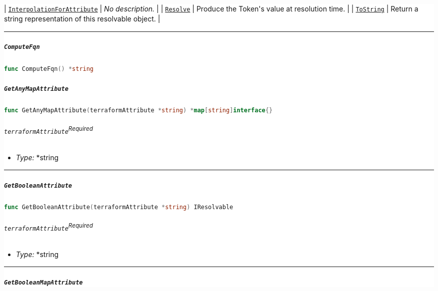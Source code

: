| <code><a href="#rhizo-co-terraform-provider-oci.dataOciAdmRemediationRunStage.DataOciAdmRemediationRunStagePipelinePropertiesOutputReference.interpolationForAttribute">InterpolationForAttribute</a></code> | *No description.* |
| <code><a href="#rhizo-co-terraform-provider-oci.dataOciAdmRemediationRunStage.DataOciAdmRemediationRunStagePipelinePropertiesOutputReference.resolve">Resolve</a></code> | Produce the Token's value at resolution time. |
| <code><a href="#rhizo-co-terraform-provider-oci.dataOciAdmRemediationRunStage.DataOciAdmRemediationRunStagePipelinePropertiesOutputReference.toString">ToString</a></code> | Return a string representation of this resolvable object. |

---

##### `ComputeFqn` <a name="ComputeFqn" id="rhizo-co-terraform-provider-oci.dataOciAdmRemediationRunStage.DataOciAdmRemediationRunStagePipelinePropertiesOutputReference.computeFqn"></a>

```go
func ComputeFqn() *string
```

##### `GetAnyMapAttribute` <a name="GetAnyMapAttribute" id="rhizo-co-terraform-provider-oci.dataOciAdmRemediationRunStage.DataOciAdmRemediationRunStagePipelinePropertiesOutputReference.getAnyMapAttribute"></a>

```go
func GetAnyMapAttribute(terraformAttribute *string) *map[string]interface{}
```

###### `terraformAttribute`<sup>Required</sup> <a name="terraformAttribute" id="rhizo-co-terraform-provider-oci.dataOciAdmRemediationRunStage.DataOciAdmRemediationRunStagePipelinePropertiesOutputReference.getAnyMapAttribute.parameter.terraformAttribute"></a>

- *Type:* *string

---

##### `GetBooleanAttribute` <a name="GetBooleanAttribute" id="rhizo-co-terraform-provider-oci.dataOciAdmRemediationRunStage.DataOciAdmRemediationRunStagePipelinePropertiesOutputReference.getBooleanAttribute"></a>

```go
func GetBooleanAttribute(terraformAttribute *string) IResolvable
```

###### `terraformAttribute`<sup>Required</sup> <a name="terraformAttribute" id="rhizo-co-terraform-provider-oci.dataOciAdmRemediationRunStage.DataOciAdmRemediationRunStagePipelinePropertiesOutputReference.getBooleanAttribute.parameter.terraformAttribute"></a>

- *Type:* *string

---

##### `GetBooleanMapAttribute` <a name="GetBooleanMapAttribute" id="rhizo-co-terraform-provider-oci.dataOciAdmRemediationRunStage.DataOciAdmRemediationRunStagePipelinePropertiesOutputReference.getBooleanMapAttribute"></a>
